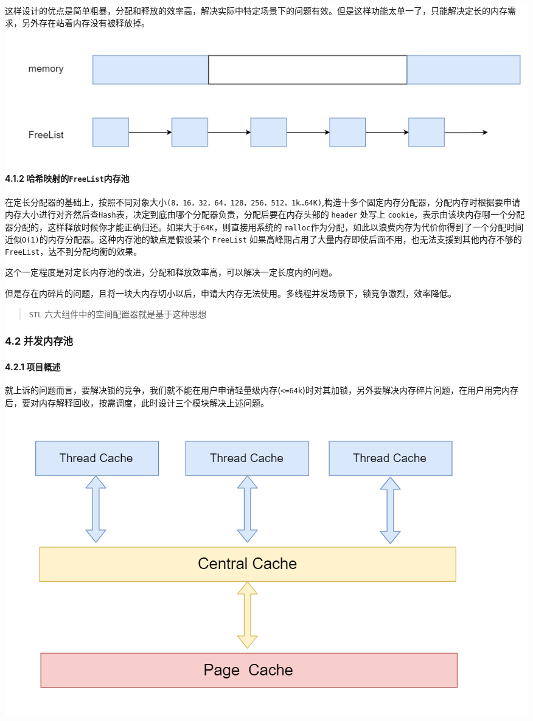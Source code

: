 这样设计的优点是简单粗暴，分配和释放的效率高，解决实际中特定场景下的问题有效。但是这样功能太单一了，只能解决定长的内存需求，另外存在站着内存没有被释放掉。

![](./img/内存池设计01.png)

#### 4.1.2 哈希映射的`FreeList`内存池

在定长分配器的基础上，按照不同对象大小`(8，16，32，64，128，256，512，1k…64K)`,构造十多个固定内存分配器，分配内存时根据要申请内存大小进行对齐然后查`Hash`表，决定到底由哪个分配器负责，分配后要在内存头部的 `header` 处写上 `cookie`，表示由该块内存哪一个分配器分配的，这样释放时候你才能正确归还。如果大于`64K`，则直接用系统的 `malloc`作为分配，如此以浪费内存为代价你得到了一个分配时间近似`O(1)`的内存分配器。这种内存池的缺点是假设某个 `FreeList` 如果高峰期占用了大量内存即使后面不用，也无法支援到其他内存不够的 `FreeList`，达不到分配均衡的效果。

这个一定程度是对定长内存池的改进，分配和释放效率高，可以解决一定长度内的问题。

但是存在内碎片的问题，且将一块大内存切小以后，申请大内存无法使用。多线程并发场景下，锁竞争激烈，效率降低。

> `STL` 六大组件中的空间配置器就是基于这种思想

### 4.2 并发内存池

#### 4.2.1 项目概述

就上诉的问题而言，要解决锁的竞争，我们就不能在用户申请轻量级内存(`<=64k`)时对其加锁，另外要解决内存碎片问题，在用户用完内存后，要对内存解释回收，按需调度，此时设计三个模块解决上述问题。

![](./img/内存池设计02.png)
